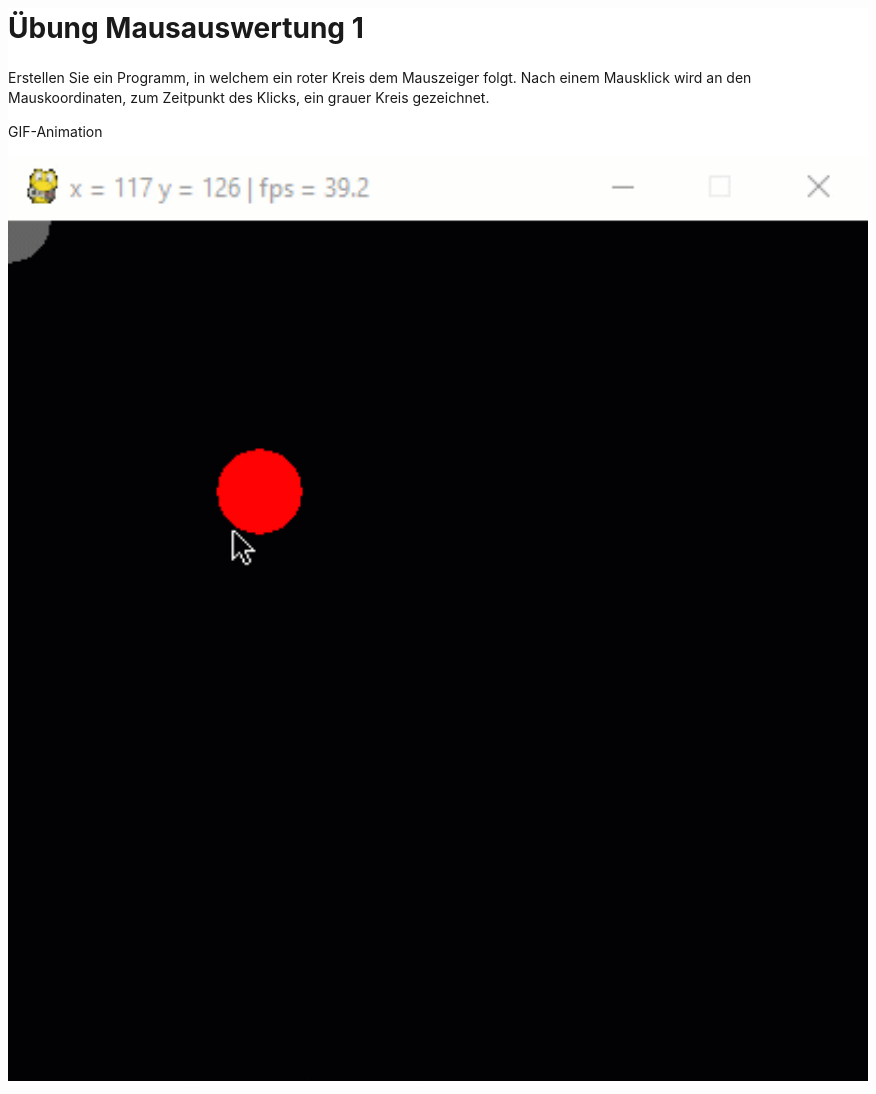 # Übung Mausauswertung 1

Erstellen Sie ein Programm, in welchem ein roter Kreis dem Mauszeiger folgt.
Nach einem Mausklick wird an den Mauskoordinaten, zum Zeitpunkt des Klicks, ein grauer Kreis gezeichnet.

GIF-Animation 
<div class='hint'>
    <img src="camtasia/camtasia.gif" width="100%">
</div>
